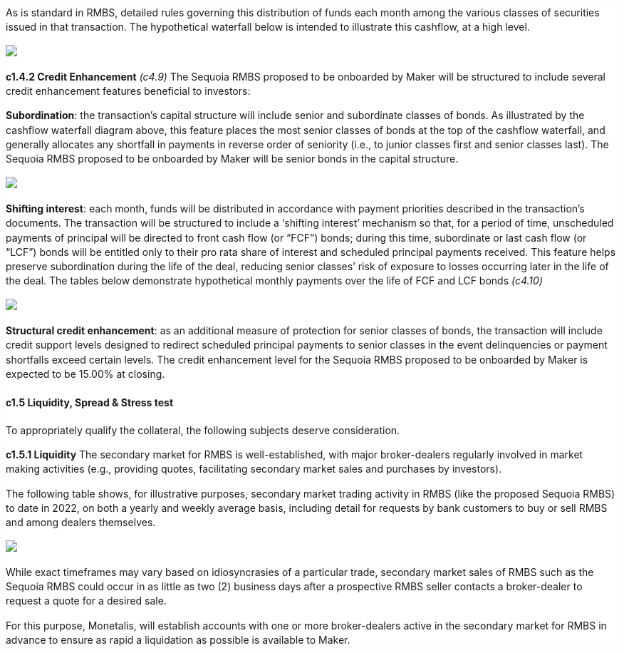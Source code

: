 As is standard in RMBS, detailed rules governing this distribution of funds each month among the various classes of securities issued in that transaction. The hypothetical waterfall below is intended to illustrate this cashflow, at a high level.

![](https://github.com/makerdao/mips/blob/247f11f556ad5b2be78525c7fa6c9966da76ecec/MIP88/steps.png)

**c1.4.2 Credit Enhancement** *(c4.9)*
The Sequoia RMBS proposed to be onboarded by Maker will be structured to include several credit enhancement features beneficial to investors:

**Subordination**: the transaction’s capital structure will include senior and subordinate classes of bonds.  As illustrated by the cashflow waterfall diagram above, this feature places the most senior classes of bonds at the top of the cashflow waterfall, and generally allocates any shortfall in payments in reverse order of seniority (i.e., to junior classes first and senior classes last). The Sequoia RMBS proposed to be onboarded by Maker will be senior bonds in the capital structure. 

![](https://github.com/makerdao/mips/blob/247f11f556ad5b2be78525c7fa6c9966da76ecec/MIP88/hypothetical_capital_structure.png)

**Shifting interest**: each month, funds will be distributed in accordance with payment priorities described in the transaction’s documents. The transaction will be structured to include a ‘shifting interest’ mechanism so that, for a period of time, unscheduled payments of principal will be directed to front cash flow (or “FCF”) bonds; during this time, subordinate or last cash flow (or “LCF”) bonds will be entitled only to their pro rata share of interest and scheduled principal payments received. This feature helps preserve subordination during the life of the deal, reducing senior classes’ risk of exposure to losses occurring later in the life of the deal. The tables below demonstrate hypothetical monthly payments over the life of FCF and LCF bonds *(c4.10)*

![](https://github.com/makerdao/mips/blob/247f11f556ad5b2be78525c7fa6c9966da76ecec/MIP88/cash_flow.png)

**Structural credit enhancement**: as an additional measure of protection for senior classes of bonds, the transaction will include credit support levels designed to redirect scheduled principal payments to senior classes in the event delinquencies or payment shortfalls exceed certain levels. The credit enhancement level for the Sequoia RMBS proposed to be onboarded by Maker is expected to be 15.00% at closing.

#### c1.5 Liquidity, Spread & Stress test
To appropriately qualify the collateral, the following subjects deserve consideration.

**c1.5.1 Liquidity**
The secondary market for RMBS is well-established, with major broker-dealers regularly involved in market making activities (e.g., providing quotes, facilitating secondary market sales and purchases by investors). 

The following table shows, for illustrative purposes, secondary market trading activity in RMBS (like the proposed Sequoia RMBS) to date in 2022, on both a yearly and weekly average basis, including detail for requests by bank customers to buy or sell RMBS and among dealers themselves.

![](https://github.com/makerdao/mips/blob/247f11f556ad5b2be78525c7fa6c9966da76ecec/MIP88/finra.png)

While exact timeframes may vary based on idiosyncrasies of a particular trade, secondary market sales of RMBS such as the Sequoia RMBS could occur in as little as two (2) business days after a prospective RMBS seller contacts a broker-dealer to request a quote for a desired sale.

For this purpose, Monetalis, will establish accounts with one or more broker-dealers active in the secondary market for RMBS in advance to ensure as rapid a liquidation as possible is available to Maker.
